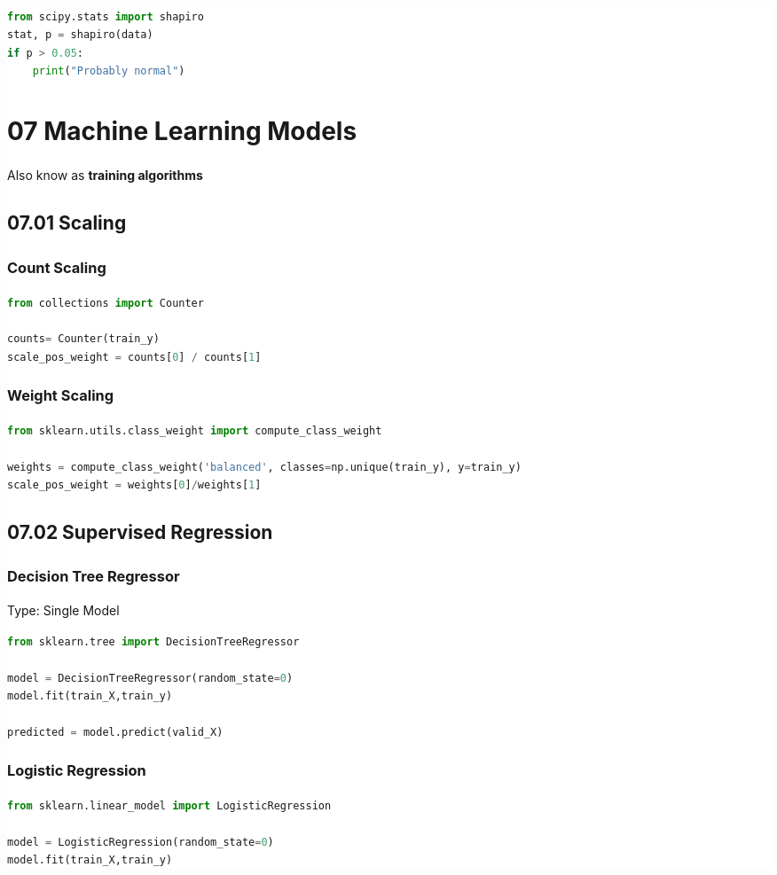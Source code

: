 ```python
from scipy.stats import shapiro
stat, p = shapiro(data)
if p > 0.05:
    print("Probably normal")

```


# 07 Machine Learning Models
Also know as **training algorithms** 

## 07.01 Scaling

### Count Scaling

```python
from collections import Counter

counts= Counter(train_y)
scale_pos_weight = counts[0] / counts[1]
```


### Weight Scaling

```python
from sklearn.utils.class_weight import compute_class_weight

weights = compute_class_weight('balanced', classes=np.unique(train_y), y=train_y)
scale_pos_weight = weights[0]/weights[1]
```

## 07.02 Supervised Regression

### Decision Tree Regressor
Type: Single Model

```python
from sklearn.tree import DecisionTreeRegressor

model = DecisionTreeRegressor(random_state=0)
model.fit(train_X,train_y)

predicted = model.predict(valid_X)
```


### Logistic Regression

```python
from sklearn.linear_model import LogisticRegression

model = LogisticRegression(random_state=0)
model.fit(train_X,train_y)


```
